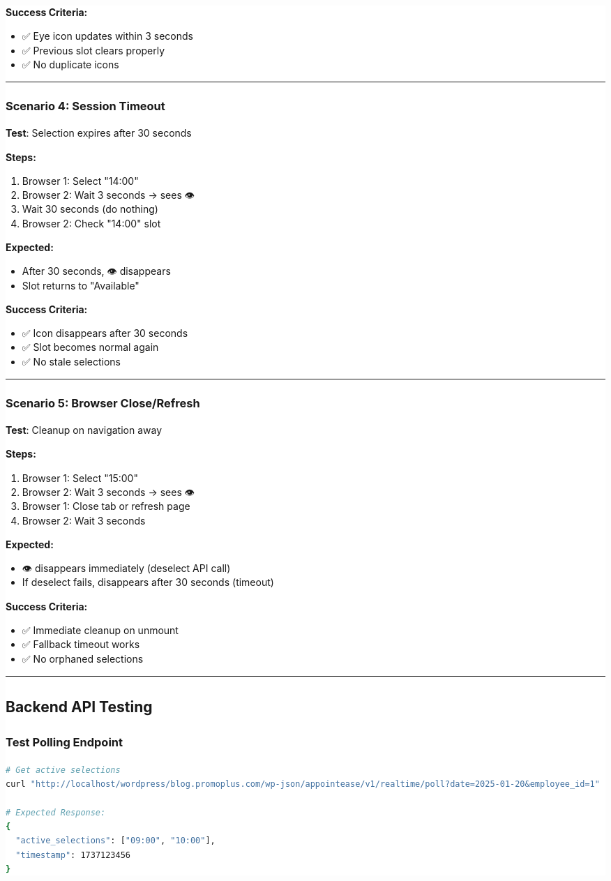 **Success Criteria:**
- ✅ Eye icon updates within 3 seconds
- ✅ Previous slot clears properly
- ✅ No duplicate icons

---

### Scenario 4: Session Timeout
**Test**: Selection expires after 30 seconds

**Steps:**
1. Browser 1: Select "14:00"
2. Browser 2: Wait 3 seconds → sees 👁️
3. Wait 30 seconds (do nothing)
4. Browser 2: Check "14:00" slot

**Expected:**
- After 30 seconds, 👁️ disappears
- Slot returns to "Available"

**Success Criteria:**
- ✅ Icon disappears after 30 seconds
- ✅ Slot becomes normal again
- ✅ No stale selections

---

### Scenario 5: Browser Close/Refresh
**Test**: Cleanup on navigation away

**Steps:**
1. Browser 1: Select "15:00"
2. Browser 2: Wait 3 seconds → sees 👁️
3. Browser 1: Close tab or refresh page
4. Browser 2: Wait 3 seconds

**Expected:**
- 👁️ disappears immediately (deselect API call)
- If deselect fails, disappears after 30 seconds (timeout)

**Success Criteria:**
- ✅ Immediate cleanup on unmount
- ✅ Fallback timeout works
- ✅ No orphaned selections

---

## Backend API Testing

### Test Polling Endpoint
```bash
# Get active selections
curl "http://localhost/wordpress/blog.promoplus.com/wp-json/appointease/v1/realtime/poll?date=2025-01-20&employee_id=1"

# Expected Response:
{
  "active_selections": ["09:00", "10:00"],
  "timestamp": 1737123456
}
```

